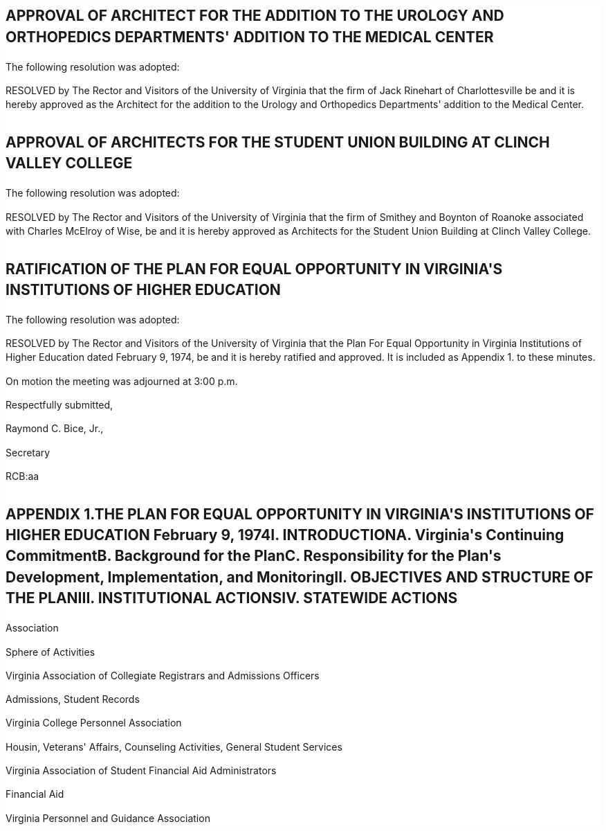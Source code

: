 APPROVAL OF ARCHITECT FOR THE ADDITION TO THE UROLOGY AND ORTHOPEDICS DEPARTMENTS' ADDITION TO THE MEDICAL CENTER
-----------------------------------------------------------------------------------------------------------------

The following resolution was adopted:

RESOLVED by The Rector and Visitors of the University of Virginia that the firm of Jack Rinehart of Charlottesville be and it is hereby approved as the Architect for the addition to the Urology and Orthopedics Departments' addition to the Medical Center.

APPROVAL OF ARCHITECTS FOR THE STUDENT UNION BUILDING AT CLINCH VALLEY COLLEGE
------------------------------------------------------------------------------

The following resolution was adopted:

RESOLVED by The Rector and Visitors of the University of Virginia that the firm of Smithey and Boynton of Roanoke associated with Charles McElroy of Wise, be and it is hereby approved as Architects for the Student Union Building at Clinch Valley College.

RATIFICATION OF THE PLAN FOR EQUAL OPPORTUNITY IN VIRGINIA'S INSTITUTIONS OF HIGHER EDUCATION
---------------------------------------------------------------------------------------------

The following resolution was adopted:

RESOLVED by The Rector and Visitors of the University of Virginia that the Plan For Equal Opportunity in Virginia Institutions of Higher Education dated February 9, 1974, be and it is hereby ratified and approved. It is included as Appendix 1. to these minutes.

On motion the meeting was adjourned at 3:00 p.m.

Respectfully submitted,

Raymond C. Bice, Jr.,

Secretary

RCB:aa

APPENDIX 1.THE PLAN FOR EQUAL OPPORTUNITY IN VIRGINIA'S INSTITUTIONS OF HIGHER EDUCATION February 9, 1974I. INTRODUCTIONA. Virginia's Continuing CommitmentB. Background for the PlanC. Responsibility for the Plan's Development, Implementation, and MonitoringII. OBJECTIVES AND STRUCTURE OF THE PLANIII. INSTITUTIONAL ACTIONSIV. STATEWIDE ACTIONS
--------------------------------------------------------------------------------------------------------------------------------------------------------------------------------------------------------------------------------------------------------------------------------------------------------------------------------------------------------

Association

Sphere of Activities

Virginia Association of Collegiate Registrars and Admissions Officers

Admissions, Student Records

Virginia College Personnel Association

Housin, Veterans' Affairs, Counseling Activities, General Student Services

Virginia Association of Student Financial Aid Administrators

Financial Aid

Virginia Personnel and Guidance Association
